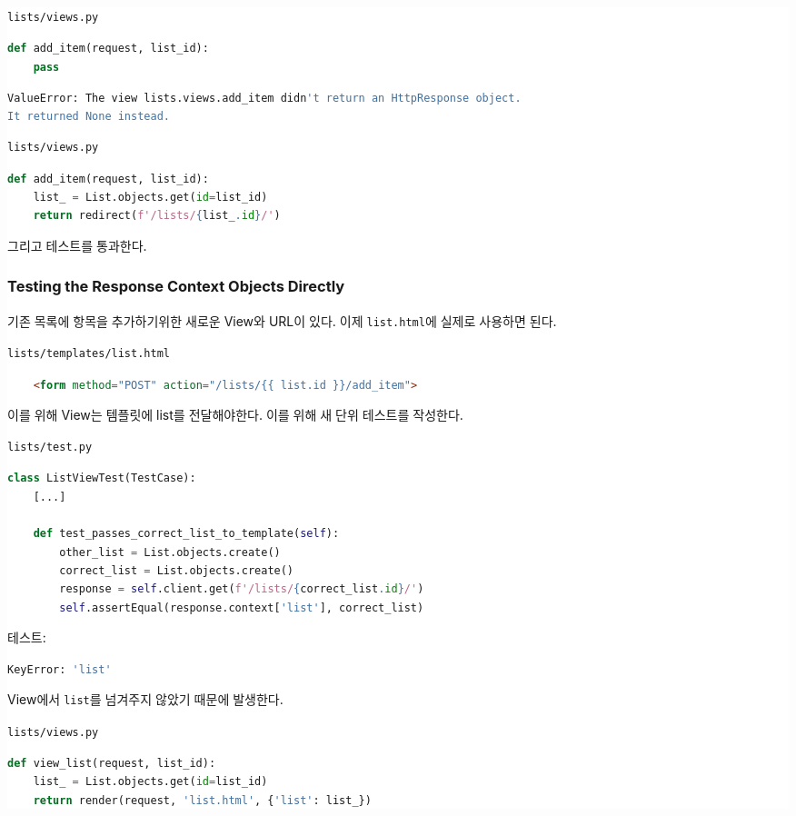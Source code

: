 `lists/views.py`

```python
def add_item(request, list_id):
    pass
```

```bash
ValueError: The view lists.views.add_item didn't return an HttpResponse object.
It returned None instead.
```

`lists/views.py`

```python
def add_item(request, list_id):
    list_ = List.objects.get(id=list_id)
    return redirect(f'/lists/{list_.id}/')
```

그리고 테스트를 통과한다.

### Testing the Response Context Objects Directly

기존 목록에 항목을 추가하기위한 새로운 View와 URL이 있다. 이제 `list.html`에 실제로 사용하면 된다.

`lists/templates/list.html`

```html
    <form method="POST" action="/lists/{{ list.id }}/add_item">
```

이를 위해 View는 템플릿에 list를 전달해야한다. 이를 위해 새 단위 테스트를 작성한다.

`lists/test.py`

```python
class ListViewTest(TestCase):
    [...]
    
    def test_passes_correct_list_to_template(self):
        other_list = List.objects.create()
        correct_list = List.objects.create()
        response = self.client.get(f'/lists/{correct_list.id}/')
        self.assertEqual(response.context['list'], correct_list)
```

테스트:

```bash
KeyError: 'list'
```

View에서 `list`를 넘겨주지 않았기 때문에 발생한다.

`lists/views.py`

```python
def view_list(request, list_id):
    list_ = List.objects.get(id=list_id)
    return render(request, 'list.html', {'list': list_})
```
